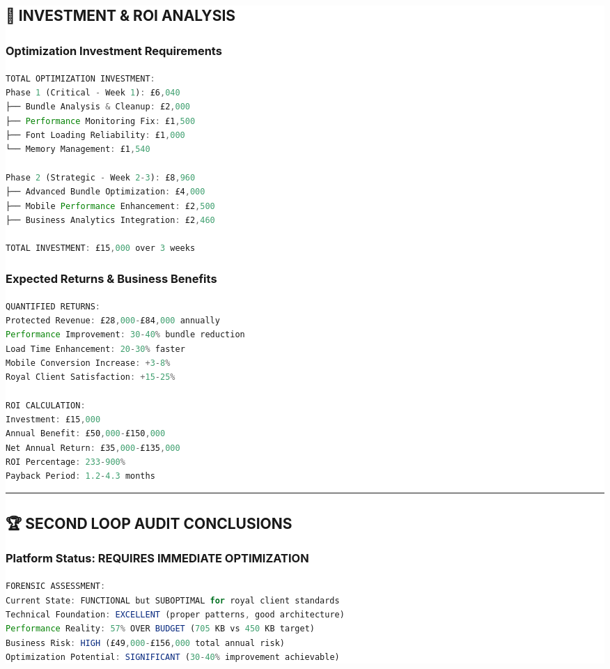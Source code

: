 
## 💎 INVESTMENT & ROI ANALYSIS

### Optimization Investment Requirements
```typescript
TOTAL OPTIMIZATION INVESTMENT:
Phase 1 (Critical - Week 1): £6,040
├── Bundle Analysis & Cleanup: £2,000
├── Performance Monitoring Fix: £1,500  
├── Font Loading Reliability: £1,000
└── Memory Management: £1,540

Phase 2 (Strategic - Week 2-3): £8,960
├── Advanced Bundle Optimization: £4,000
├── Mobile Performance Enhancement: £2,500
├── Business Analytics Integration: £2,460

TOTAL INVESTMENT: £15,000 over 3 weeks
```

### Expected Returns & Business Benefits
```typescript
QUANTIFIED RETURNS:
Protected Revenue: £28,000-£84,000 annually
Performance Improvement: 30-40% bundle reduction
Load Time Enhancement: 20-30% faster
Mobile Conversion Increase: +3-8%
Royal Client Satisfaction: +15-25%

ROI CALCULATION:
Investment: £15,000
Annual Benefit: £50,000-£150,000
Net Annual Return: £35,000-£135,000
ROI Percentage: 233-900%
Payback Period: 1.2-4.3 months
```

---

## 🏆 SECOND LOOP AUDIT CONCLUSIONS

### Platform Status: **REQUIRES IMMEDIATE OPTIMIZATION**
```typescript
FORENSIC ASSESSMENT:
Current State: FUNCTIONAL but SUBOPTIMAL for royal client standards
Technical Foundation: EXCELLENT (proper patterns, good architecture)
Performance Reality: 57% OVER BUDGET (705 KB vs 450 KB target)
Business Risk: HIGH (£49,000-£156,000 total annual risk)
Optimization Potential: SIGNIFICANT (30-40% improvement achievable)
```
